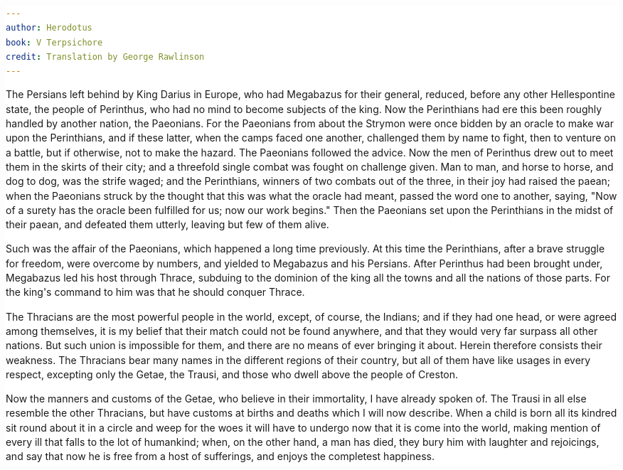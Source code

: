 ```yaml
---
author: Herodotus
book: V Terpsichore
credit: Translation by George Rawlinson
---
```


The Persians left behind by King Darius in Europe, who had
Megabazus for their general, reduced, before any other Hellespontine
state, the people of Perinthus, who had no mind to become subjects
of the king. Now the Perinthians had ere this been roughly handled
by another nation, the Paeonians. For the Paeonians from about the
Strymon were once bidden by an oracle to make war upon the
Perinthians, and if these latter, when the camps faced one another,
challenged them by name to fight, then to venture on a battle, but
if otherwise, not to make the hazard. The Paeonians followed the
advice. Now the men of Perinthus drew out to meet them in the skirts
of their city; and a threefold single combat was fought on challenge
given. Man to man, and horse to horse, and dog to dog, was the
strife waged; and the Perinthians, winners of two combats out of the
three, in their joy had raised the paean; when the Paeonians struck by
the thought that this was what the oracle had meant, passed the word
one to another, saying, "Now of a surety has the oracle been fulfilled
for us; now our work begins." Then the Paeonians set upon the
Perinthians in the midst of their paean, and defeated them utterly,
leaving but few of them alive.

Such was the affair of the Paeonians, which happened a long time
previously. At this time the Perinthians, after a brave struggle for
freedom, were overcome by numbers, and yielded to Megabazus and his
Persians. After Perinthus had been brought under, Megabazus led his
host through Thrace, subduing to the dominion of the king all the
towns and all the nations of those parts. For the king's command to
him was that he should conquer Thrace.

The Thracians are the most powerful people in the world, except,
of course, the Indians; and if they had one head, or were agreed among
themselves, it is my belief that their match could not be found
anywhere, and that they would very far surpass all other nations.
But such union is impossible for them, and there are no means of
ever bringing it about. Herein therefore consists their weakness.
The Thracians bear many names in the different regions of their
country, but all of them have like usages in every respect,
excepting only the Getae, the Trausi, and those who dwell above the
people of Creston.

Now the manners and customs of the Getae, who believe in their
immortality, I have already spoken of. The Trausi in all else resemble
the other Thracians, but have customs at births and deaths which I
will now describe. When a child is born all its kindred sit round
about it in a circle and weep for the woes it will have to undergo now
that it is come into the world, making mention of every ill that falls
to the lot of humankind; when, on the other hand, a man has died, they
bury him with laughter and rejoicings, and say that now he is free
from a host of sufferings, and enjoys the completest happiness.
